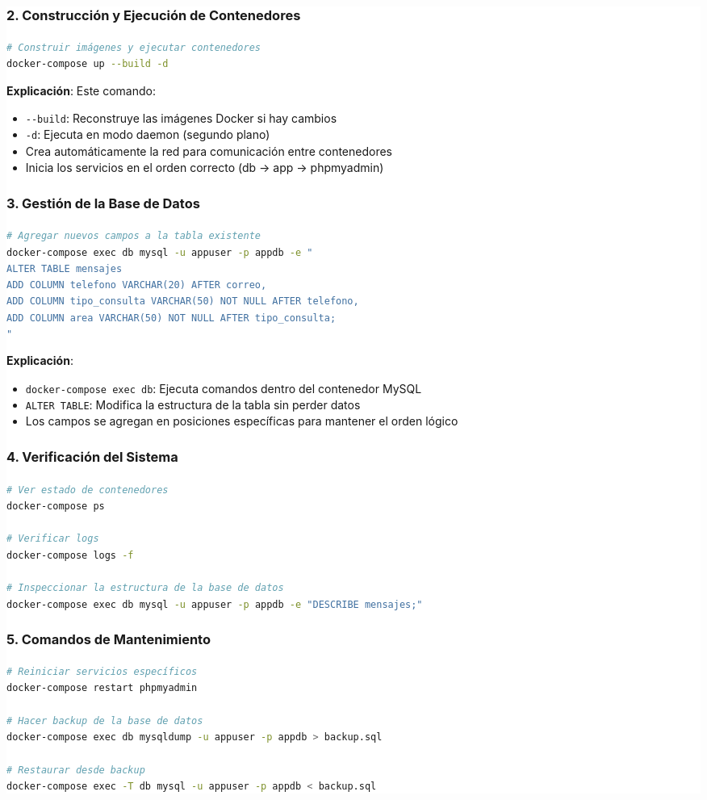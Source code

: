 ### **2. Construcción y Ejecución de Contenedores**

```bash
# Construir imágenes y ejecutar contenedores
docker-compose up --build -d
```

**Explicación**: Este comando:
- `--build`: Reconstruye las imágenes Docker si hay cambios
- `-d`: Ejecuta en modo daemon (segundo plano)
- Crea automáticamente la red para comunicación entre contenedores
- Inicia los servicios en el orden correcto (db → app → phpmyadmin)

### **3. Gestión de la Base de Datos**

```bash
# Agregar nuevos campos a la tabla existente
docker-compose exec db mysql -u appuser -p appdb -e "
ALTER TABLE mensajes 
ADD COLUMN telefono VARCHAR(20) AFTER correo,
ADD COLUMN tipo_consulta VARCHAR(50) NOT NULL AFTER telefono,
ADD COLUMN area VARCHAR(50) NOT NULL AFTER tipo_consulta;
"
```

**Explicación**: 
- `docker-compose exec db`: Ejecuta comandos dentro del contenedor MySQL
- `ALTER TABLE`: Modifica la estructura de la tabla sin perder datos
- Los campos se agregan en posiciones específicas para mantener el orden lógico

### **4. Verificación del Sistema**

```bash
# Ver estado de contenedores
docker-compose ps

# Verificar logs
docker-compose logs -f

# Inspeccionar la estructura de la base de datos
docker-compose exec db mysql -u appuser -p appdb -e "DESCRIBE mensajes;"
```

### **5. Comandos de Mantenimiento**

```bash
# Reiniciar servicios específicos
docker-compose restart phpmyadmin

# Hacer backup de la base de datos
docker-compose exec db mysqldump -u appuser -p appdb > backup.sql

# Restaurar desde backup
docker-compose exec -T db mysql -u appuser -p appdb < backup.sql
```
